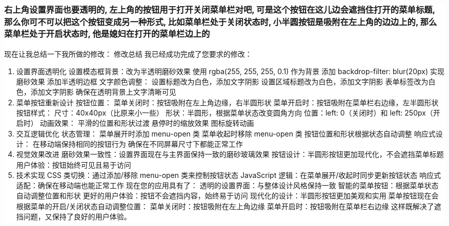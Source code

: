 ### 右上角设置界面也要透明的, 左上角的按钮用于打开关闭菜单栏对吧, 可是这个按钮在这儿边会遮挡住打开的菜单标题, 那么你可不可以把这个按钮变成另一种形式, 比如菜单栏处于关闭状态时, 小半圆按钮是吸附在左上角的边边上的, 那么菜单栏处于开启状态时, 他是媳妇在打开的菜单栏边上的

现在让我总结一下我所做的修改：
修改总结
我已经成功完成了您要求的修改：

1. 设置界面透明化
   设置模态框背景：改为半透明磨砂效果
   使用 rgba(255, 255, 255, 0.1) 作为背景
   添加 backdrop-filter: blur(20px) 实现磨砂效果
   添加半透明边框
   文字颜色调整：
   设置标题改为白色，添加文字阴影
   设置区域标题改为白色，添加文字阴影
   表单标签改为白色，添加文字阴影
   确保在透明背景上文字清晰可见
2. 菜单按钮重新设计
   按钮位置：
   菜单关闭时：按钮吸附在左上角边缘，右半圆形状
   菜单开启时：按钮吸附在菜单栏右边缘，左半圆形状
   按钮样式：
   尺寸：40x40px（比原来小一些）
   形状：半圆形，根据菜单状态改变圆角方向
   位置：left: 0（关闭时）和 left: 250px（开启时）
   动画效果：
   平滑的位置和形状过渡
   悬停时的缩放效果
   图标旋转动画
3. 交互逻辑优化
   状态管理：
   菜单展开时添加 menu-open 类
   菜单收起时移除 menu-open 类
   按钮位置和形状根据状态自动调整
   响应式设计：
   在移动端保持相同的按钮行为
   确保在不同屏幕尺寸下都能正常工作
4. 视觉效果改进
   磨砂效果一致性：设置界面现在与主界面保持一致的磨砂玻璃效果
   按钮设计：半圆形按钮更加现代化，不会遮挡菜单标题
   用户体验：按钮始终可见且易于访问
5. 技术实现
   CSS 类切换：通过添加/移除 menu-open 类来控制按钮状态
   JavaScript 逻辑：在菜单展开/收起时同步更新按钮状态
   响应式适配：确保在移动端也能正常工作
   现在您的应用具有了：
   透明的设置界面：与整体设计风格保持一致
   智能的菜单按钮：根据菜单状态自动调整位置和形状
   更好的用户体验：按钮不会遮挡内容，始终易于访问
   现代化的设计：半圆形按钮更加美观和实用
   菜单按钮现在会根据菜单的开启/关闭状态自动调整位置：
   菜单关闭时：按钮吸附在左上角边缘
   菜单开启时：按钮吸附在菜单栏右边缘
   这样既解决了遮挡问题，又保持了良好的用户体验。
